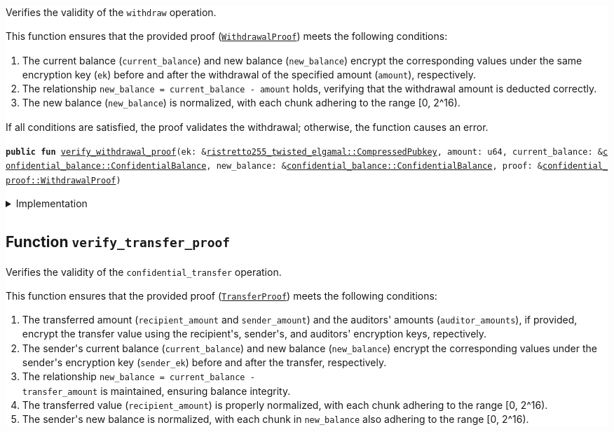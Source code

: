 Verifies the validity of the <code>withdraw</code> operation.

This function ensures that the provided proof (<code><a href="confidential_proof.md#0x7_confidential_proof_WithdrawalProof">WithdrawalProof</a></code>) meets the following conditions:
1. The current balance (<code>current_balance</code>) and new balance (<code>new_balance</code>) encrypt the corresponding values
under the same encryption key (<code>ek</code>) before and after the withdrawal of the specified amount (<code>amount</code>), respectively.
2. The relationship <code>new_balance = current_balance - amount</code> holds, verifying that the withdrawal amount is deducted correctly.
3. The new balance (<code>new_balance</code>) is normalized, with each chunk adhering to the range [0, 2^16).

If all conditions are satisfied, the proof validates the withdrawal; otherwise, the function causes an error.


<pre><code><b>public</b> <b>fun</b> <a href="confidential_proof.md#0x7_confidential_proof_verify_withdrawal_proof">verify_withdrawal_proof</a>(ek: &<a href="ristretto255_twisted_elgamal.md#0x7_ristretto255_twisted_elgamal_CompressedPubkey">ristretto255_twisted_elgamal::CompressedPubkey</a>, amount: u64, current_balance: &<a href="confidential_balance.md#0x7_confidential_balance_ConfidentialBalance">confidential_balance::ConfidentialBalance</a>, new_balance: &<a href="confidential_balance.md#0x7_confidential_balance_ConfidentialBalance">confidential_balance::ConfidentialBalance</a>, proof: &<a href="confidential_proof.md#0x7_confidential_proof_WithdrawalProof">confidential_proof::WithdrawalProof</a>)
</code></pre>



<details><summary>Implementation</summary></details>

<a id="0x7_confidential_proof_verify_transfer_proof"></a>

## Function `verify_transfer_proof`

Verifies the validity of the <code>confidential_transfer</code> operation.

This function ensures that the provided proof (<code><a href="confidential_proof.md#0x7_confidential_proof_TransferProof">TransferProof</a></code>) meets the following conditions:
1. The transferred amount (<code>recipient_amount</code> and <code>sender_amount</code>) and the auditors' amounts
(<code>auditor_amounts</code>), if provided, encrypt the transfer value using the recipient's, sender's,
and auditors' encryption keys, repectively.
2. The sender's current balance (<code>current_balance</code>) and new balance (<code>new_balance</code>) encrypt the corresponding values
under the sender's encryption key (<code>sender_ek</code>) before and after the transfer, respectively.
3. The relationship <code>new_balance = current_balance - transfer_amount</code> is maintained, ensuring balance integrity.
4. The transferred value (<code>recipient_amount</code>) is properly normalized, with each chunk adhering to the range [0, 2^16).
5. The sender's new balance is normalized, with each chunk in <code>new_balance</code> also adhering to the range [0, 2^16).
